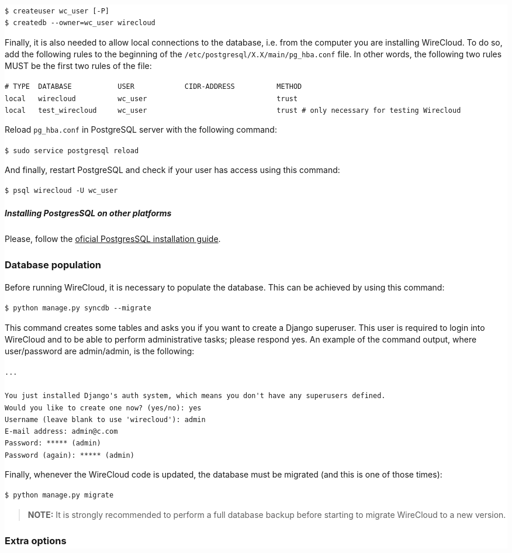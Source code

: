     $ createuser wc_user [-P]
    $ createdb --owner=wc_user wirecloud

Finally, it is also needed to allow local connections to the database, i.e. from the computer you are installing WireCloud. To do so, add the following rules to the beginning of the `/etc/postgresql/X.X/main/pg_hba.conf` file. In other words, the following two rules MUST be the first two rules of the file:

    # TYPE  DATABASE           USER            CIDR-ADDRESS          METHOD
    local   wirecloud          wc_user                               trust
    local   test_wirecloud     wc_user                               trust # only necessary for testing Wirecloud

Reload `pg_hba.conf` in PostgreSQL server with the following command:

    $ sudo service postgresql reload

And finally, restart PostgreSQL and check if your user has access using this command:

    $ psql wirecloud -U wc_user

##### Installing PostgresSQL on other platforms

Please, follow the [oficial PostgresSQL installation guide](http://www.postgresql.org/download/).

### Database population

Before running WireCloud, it is necessary to populate the database. This can be achieved by using this command:

    $ python manage.py syncdb --migrate

This command creates some tables and asks you if you want to create a Django superuser. This user is required to login into WireCloud and to be able to perform administrative tasks; please respond yes. An example of the command output, where user/password are admin/admin, is the following:

    ...

    You just installed Django's auth system, which means you don't have any superusers defined.
    Would you like to create one now? (yes/no): yes
    Username (leave blank to use 'wirecloud'): admin
    E-mail address: admin@c.com
    Password: ***** (admin)
    Password (again): ***** (admin)

Finally, whenever the WireCloud code is updated, the database must be migrated (and this is one of those times):

    $ python manage.py migrate

> **NOTE:** It is strongly recommended to perform a full database backup before starting to migrate WireCloud to a new version.

### Extra options
